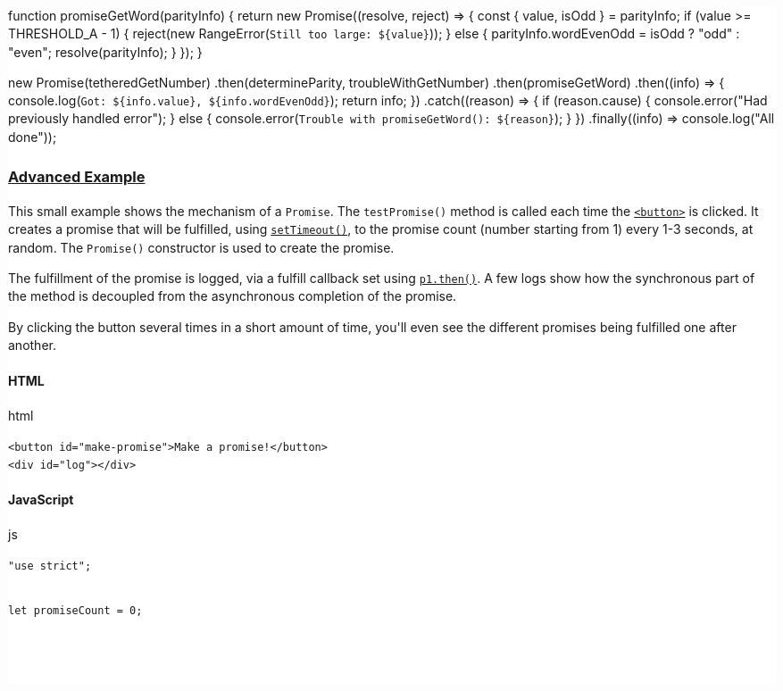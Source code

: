 function promiseGetWord(parityInfo) {
  return new Promise((resolve, reject) =&gt; {
    const { value, isOdd } = parityInfo;
    if (value &gt;= THRESHOLD_A - 1) {
      reject(new RangeError(`Still too large: ${value}`));
    } else {
      parityInfo.wordEvenOdd = isOdd ? "odd" : "even";
      resolve(parityInfo);
    }
  });
}

new Promise(tetheredGetNumber)
  .then(determineParity, troubleWithGetNumber)
  .then(promiseGetWord)
  .then((info) =&gt; {
    console.log(`Got: ${info.value}, ${info.wordEvenOdd}`);
    return info;
  })
  .catch((reason) =&gt; {
    if (reason.cause) {
      console.error("Had previously handled error");
    } else {
      console.error(`Trouble with promiseGetWord(): ${reason}`);
    }
  })
  .finally((info) =&gt; console.log("All done"));
</code></pre></div></div></section><section aria-labelledby="advanced_example"><h3 id="advanced_example"><a href="#advanced_example">Advanced Example</a></h3><div class="section-content"><p>This small example shows the mechanism of a <code>Promise</code>. The <code>testPromise()</code> method is called each time the <a href="/en-US/docs/Web/HTML/Reference/Elements/button"><code>&lt;button&gt;</code></a> is clicked. It creates a promise that will be fulfilled, using <a href="/en-US/docs/Web/API/Window/setTimeout" title="setTimeout()"><code>setTimeout()</code></a>, to the promise count (number starting from 1) every 1-3 seconds, at random. The <code>Promise()</code> constructor is used to create the promise.</p>
<p>The fulfillment of the promise is logged, via a fulfill callback set using <a href="/en-US/docs/Web/JavaScript/Reference/Global_Objects/Promise/then"><code>p1.then()</code></a>. A few logs show how the synchronous part of the method is decoupled from the asynchronous completion of the promise.</p>
<p>By clicking the button several times in a short amount of time, you'll even see the different promises being fulfilled one after another.</p>
<h4 id="html">HTML</h4>
<div class="code-example"><div class="example-header"><span class="language-name">html</span></div><pre class="brush: html notranslate live-sample---advanced_example"><code>&lt;button id="make-promise"&gt;Make a promise!&lt;/button&gt;
&lt;div id="log"&gt;&lt;/div&gt;
</code></pre></div>
<h4 id="javascript">JavaScript</h4>
<div class="code-example"><div class="example-header"><span class="language-name">js</span></div><pre class="brush: js notranslate live-sample---advanced_example"><code>"use strict";

let promiseCount = 0;

